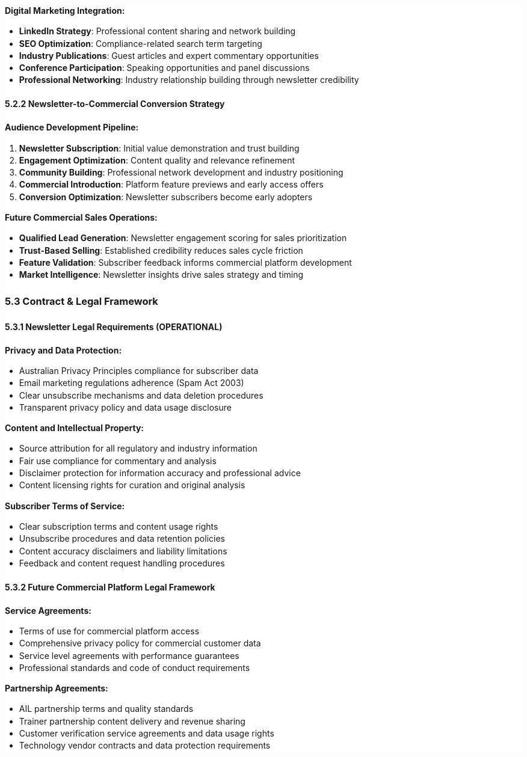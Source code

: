 **Digital Marketing Integration:**
- **LinkedIn Strategy**: Professional content sharing and network building
- **SEO Optimization**: Compliance-related search term targeting
- **Industry Publications**: Guest articles and expert commentary opportunities
- **Conference Participation**: Speaking opportunities and panel discussions
- **Professional Networking**: Industry relationship building through newsletter credibility

#### 5.2.2 Newsletter-to-Commercial Conversion Strategy

**Audience Development Pipeline:**
1. **Newsletter Subscription**: Initial value demonstration and trust building
2. **Engagement Optimization**: Content quality and relevance refinement
3. **Community Building**: Professional network development and industry positioning
4. **Commercial Introduction**: Platform feature previews and early access offers
5. **Conversion Optimization**: Newsletter subscribers become early adopters

**Future Commercial Sales Operations:**
- **Qualified Lead Generation**: Newsletter engagement scoring for sales prioritization
- **Trust-Based Selling**: Established credibility reduces sales cycle friction
- **Feature Validation**: Subscriber feedback informs commercial platform development
- **Market Intelligence**: Newsletter insights drive sales strategy and timing

### 5.3 Contract & Legal Framework

#### 5.3.1 Newsletter Legal Requirements (OPERATIONAL)

**Privacy and Data Protection:**
- Australian Privacy Principles compliance for subscriber data
- Email marketing regulations adherence (Spam Act 2003)
- Clear unsubscribe mechanisms and data deletion procedures
- Transparent privacy policy and data usage disclosure

**Content and Intellectual Property:**
- Source attribution for all regulatory and industry information
- Fair use compliance for commentary and analysis
- Disclaimer protection for information accuracy and professional advice
- Content licensing rights for curation and original analysis

**Subscriber Terms of Service:**
- Clear subscription terms and content usage rights
- Unsubscribe procedures and data retention policies
- Content accuracy disclaimers and liability limitations
- Feedback and content request handling procedures

#### 5.3.2 Future Commercial Platform Legal Framework

**Service Agreements:**
- Terms of use for commercial platform access
- Comprehensive privacy policy for commercial customer data
- Service level agreements with performance guarantees
- Professional standards and code of conduct requirements

**Partnership Agreements:**
- AIL partnership terms and quality standards
- Trainer partnership content delivery and revenue sharing
- Customer verification service agreements and data usage rights
- Technology vendor contracts and data protection requirements
